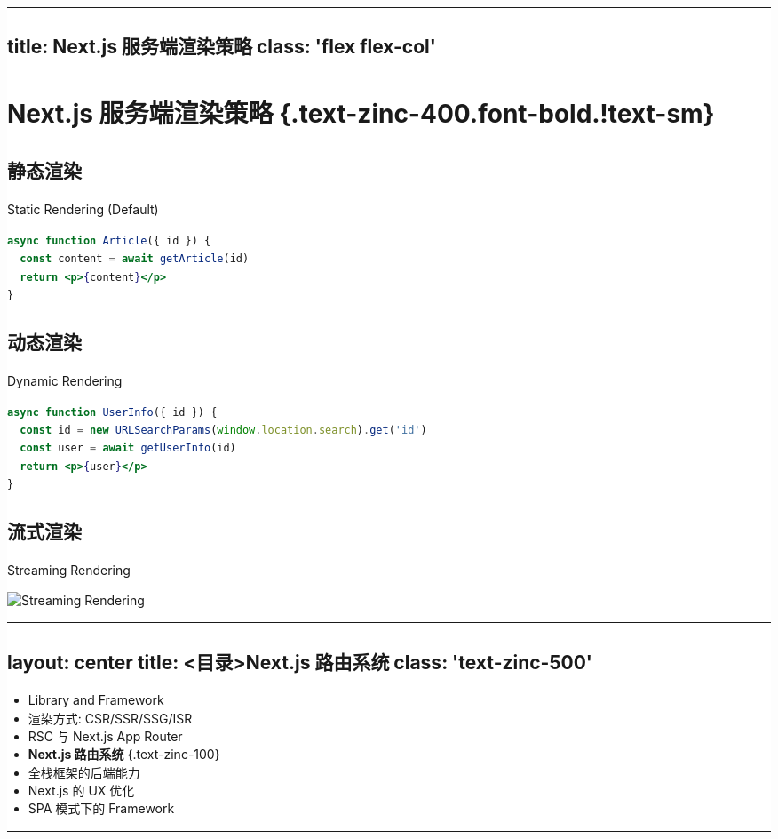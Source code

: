 <Excalidraw drawFilePath="./rsc.excalidraw.json" darkMode class="w-[520px]" />

---
title: Next.js 服务端渲染策略
class: 'flex flex-col'
---

# Next.js 服务端渲染策略 {.text-zinc-400.font-bold.!text-sm}

<div class="grid grid-cols-3 my-auto gap-10">
  <div>
    <h2>静态渲染</h2>
    <p class="text-zinc-400">Static Rendering (Default)</p>

```jsx
async function Article({ id }) {
  const content = await getArticle(id)
  return <p>{content}</p>
}
```

  </div>
  <div>
    <h2>动态渲染</h2>
    <p class="text-zinc-400">Dynamic Rendering</p>

```jsx
async function UserInfo({ id }) {
  const id = new URLSearchParams(window.location.search).get('id')
  const user = await getUserInfo(id)
  return <p>{user}</p>
}
```

  </div>
  <div>
    <h2>流式渲染</h2>
    <p class="text-zinc-400">Streaming Rendering</p>
    <img src="/streaming-rendering.png" alt="Streaming Rendering" />
  </div>
</div>


---
layout: center
title: <目录>Next.js 路由系统
class: 'text-zinc-500'
---

- Library and Framework
- 渲染方式: CSR/SSR/SSG/ISR
- RSC 与 Next.js App Router
- **Next.js 路由系统** {.text-zinc-100}
- 全栈框架的后端能力
- Next.js 的 UX 优化
- SPA 模式下的 Framework

---